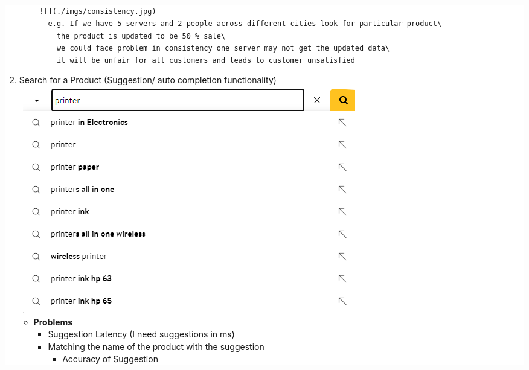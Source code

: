             ![](./imgs/consistency.jpg)
            - e.g. If we have 5 servers and 2 people across different cities look for particular product\
                the product is updated to be 50 % sale\
                we could face problem in consistency one server may not get the updated data\
                it will be unfair for all customers and leads to customer unsatisfied 

2. Search for a Product (Suggestion/ auto completion functionality)
![](./imgs/search.png)
    - __Problems__
        - Suggestion Latency (I need suggestions in ms)
        - Matching the name of the product with the suggestion
            - Accuracy of Suggestion
